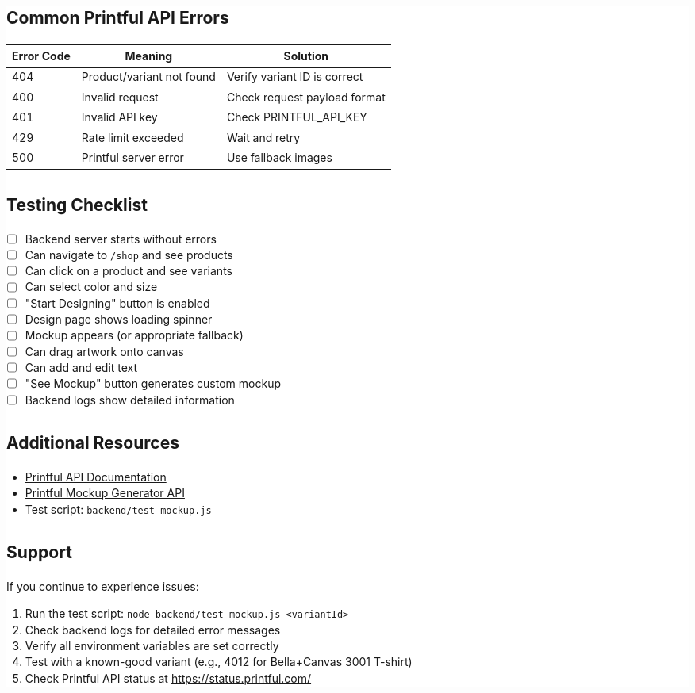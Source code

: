 ## Common Printful API Errors

| Error Code | Meaning | Solution |
|------------|---------|----------|
| 404 | Product/variant not found | Verify variant ID is correct |
| 400 | Invalid request | Check request payload format |
| 401 | Invalid API key | Check PRINTFUL_API_KEY |
| 429 | Rate limit exceeded | Wait and retry |
| 500 | Printful server error | Use fallback images |

## Testing Checklist

- [ ] Backend server starts without errors
- [ ] Can navigate to `/shop` and see products
- [ ] Can click on a product and see variants
- [ ] Can select color and size
- [ ] "Start Designing" button is enabled
- [ ] Design page shows loading spinner
- [ ] Mockup appears (or appropriate fallback)
- [ ] Can drag artwork onto canvas
- [ ] Can add and edit text
- [ ] "See Mockup" button generates custom mockup
- [ ] Backend logs show detailed information

## Additional Resources

- [Printful API Documentation](https://developers.printful.com/)
- [Printful Mockup Generator API](https://developers.printful.com/docs/#tag/Mockup-Generator-API)
- Test script: `backend/test-mockup.js`

## Support

If you continue to experience issues:

1. Run the test script: `node backend/test-mockup.js <variantId>`
2. Check backend logs for detailed error messages
3. Verify all environment variables are set correctly
4. Test with a known-good variant (e.g., 4012 for Bella+Canvas 3001 T-shirt)
5. Check Printful API status at https://status.printful.com/

